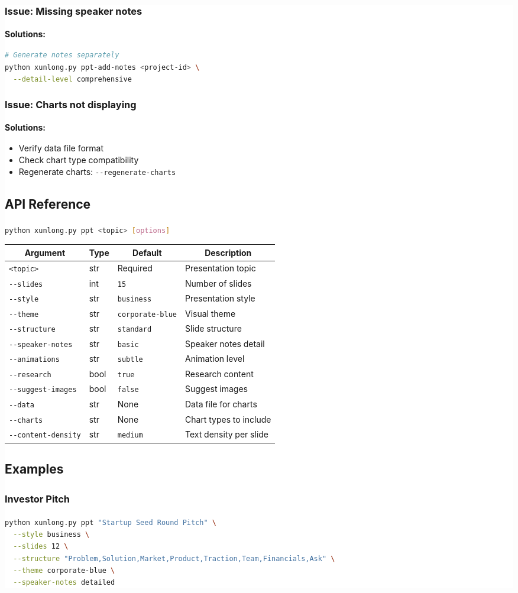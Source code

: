 ### Issue: Missing speaker notes

**Solutions:**
```bash
# Generate notes separately
python xunlong.py ppt-add-notes <project-id> \
  --detail-level comprehensive
```

### Issue: Charts not displaying

**Solutions:**
- Verify data file format
- Check chart type compatibility
- Regenerate charts: `--regenerate-charts`

## API Reference

```bash
python xunlong.py ppt <topic> [options]
```

| Argument | Type | Default | Description |
|----------|------|---------|-------------|
| `<topic>` | str | Required | Presentation topic |
| `--slides` | int | `15` | Number of slides |
| `--style` | str | `business` | Presentation style |
| `--theme` | str | `corporate-blue` | Visual theme |
| `--structure` | str | `standard` | Slide structure |
| `--speaker-notes` | str | `basic` | Speaker notes detail |
| `--animations` | str | `subtle` | Animation level |
| `--research` | bool | `true` | Research content |
| `--suggest-images` | bool | `false` | Suggest images |
| `--data` | str | None | Data file for charts |
| `--charts` | str | None | Chart types to include |
| `--content-density` | str | `medium` | Text density per slide |

## Examples

### Investor Pitch

```bash
python xunlong.py ppt "Startup Seed Round Pitch" \
  --style business \
  --slides 12 \
  --structure "Problem,Solution,Market,Product,Traction,Team,Financials,Ask" \
  --theme corporate-blue \
  --speaker-notes detailed
```
